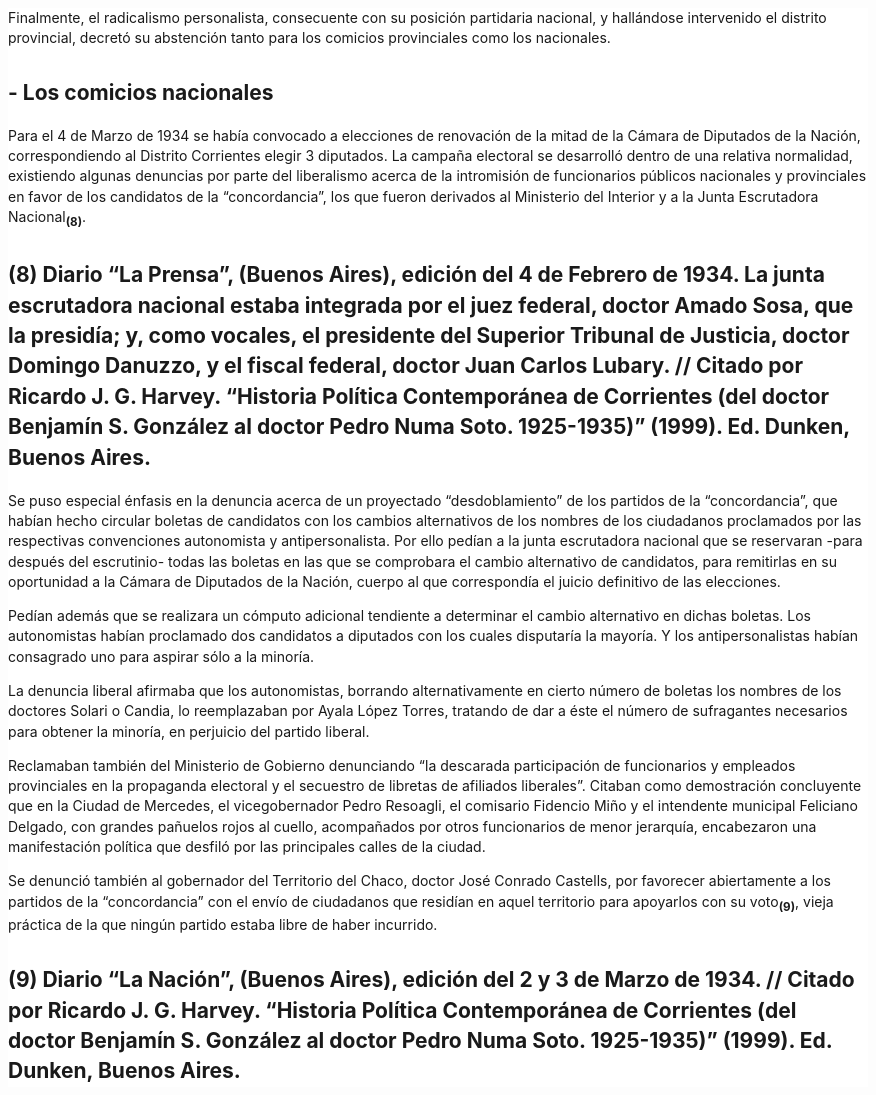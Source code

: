 Finalmente, el radicalismo personalista, consecuente con su posición partidaria nacional, y hallándose intervenido el distrito provincial, decretó su abstención tanto para los comicios provinciales como los nacionales.

## **\- Los comicios nacionales**

Para el 4 de Marzo de 1934 se había convocado a elecciones de renovación de la mitad de la Cámara de Diputados de la Nación, correspondiendo al Distrito Corrientes elegir 3 diputados. La campaña electoral se desarrolló dentro de una relativa normalidad, existiendo algunas denuncias por parte del liberalismo acerca de la intromisión de funcionarios públicos nacionales y provinciales en favor de los candidatos de la “concordancia”, los que fueron derivados al Ministerio del Interior y a la Junta Escrutadora Nacional<sub><strong>(8)</strong></sub>.

## **(8)** Diario “La Prensa”, (Buenos Aires), edición del 4 de Febrero de 1934. La junta escrutadora nacional estaba integrada por el juez federal, doctor Amado Sosa, que la presidía; y, como vocales, el presidente del Superior Tribunal de Justicia, doctor Domingo Danuzzo, y el fiscal federal, doctor Juan Carlos Lubary. // Citado por Ricardo J. G. Harvey. “Historia Política Contemporánea de Corrientes (del doctor Benjamín S. González al doctor Pedro Numa Soto. 1925-1935)” (1999). Ed. Dunken, Buenos Aires.

Se puso especial énfasis en la denuncia acerca de un proyectado “desdoblamiento” de los partidos de la “concordancia”, que habían hecho circular boletas de candidatos con los cambios alternativos de los nombres de los ciudadanos proclamados por las respectivas convenciones autonomista y antipersonalista. Por ello pedían a la junta escrutadora nacional que se reservaran -para después del escrutinio- todas las boletas en las que se comprobara el cambio alternativo de candidatos, para remitirlas en su oportunidad a la Cámara de Diputados de la Nación, cuerpo al que correspondía el juicio definitivo de las elecciones.

Pedían además que se realizara un cómputo adicional tendiente a determinar el cambio alternativo en dichas boletas. Los autonomistas habían proclamado dos candidatos a diputados con los cuales disputaría la mayoría. Y los antipersonalistas habían consagrado uno para aspirar sólo a la minoría.

La denuncia liberal afirmaba que los autonomistas, borrando alternativamente en cierto número de boletas los nombres de los doctores Solari o Candia, lo reemplazaban por Ayala López Torres, tratando de dar a éste el número de sufragantes necesarios para obtener la minoría, en perjuicio del partido liberal.

Reclamaban también del Ministerio de Gobierno denunciando “la descarada participación de funcionarios y empleados provinciales en la propaganda electoral y el secuestro de libretas de afiliados liberales”. Citaban como demostración concluyente que en la Ciudad de Mercedes, el vicegobernador Pedro Resoagli, el comisario Fidencio Miño y el intendente municipal Feliciano Delgado, con grandes pañuelos rojos al cuello, acompañados por otros funcionarios de menor jerarquía, encabezaron una manifestación política que desfiló por las principales calles de la ciudad.

Se denunció también al gobernador del Territorio del Chaco, doctor José Conrado Castells, por favorecer abiertamente a los partidos de la “concordancia” con el envío de ciudadanos que residían en aquel territorio para apoyarlos con su voto<sub><strong>(9)</strong></sub>, vieja práctica de la que ningún partido estaba libre de haber incurrido.

## **(9)** Diario “La Nación”, (Buenos Aires), edición del 2 y 3 de Marzo de 1934. // Citado por Ricardo J. G. Harvey. “Historia Política Contemporánea de Corrientes (del doctor Benjamín S. González al doctor Pedro Numa Soto. 1925-1935)” (1999). Ed. Dunken, Buenos Aires.
